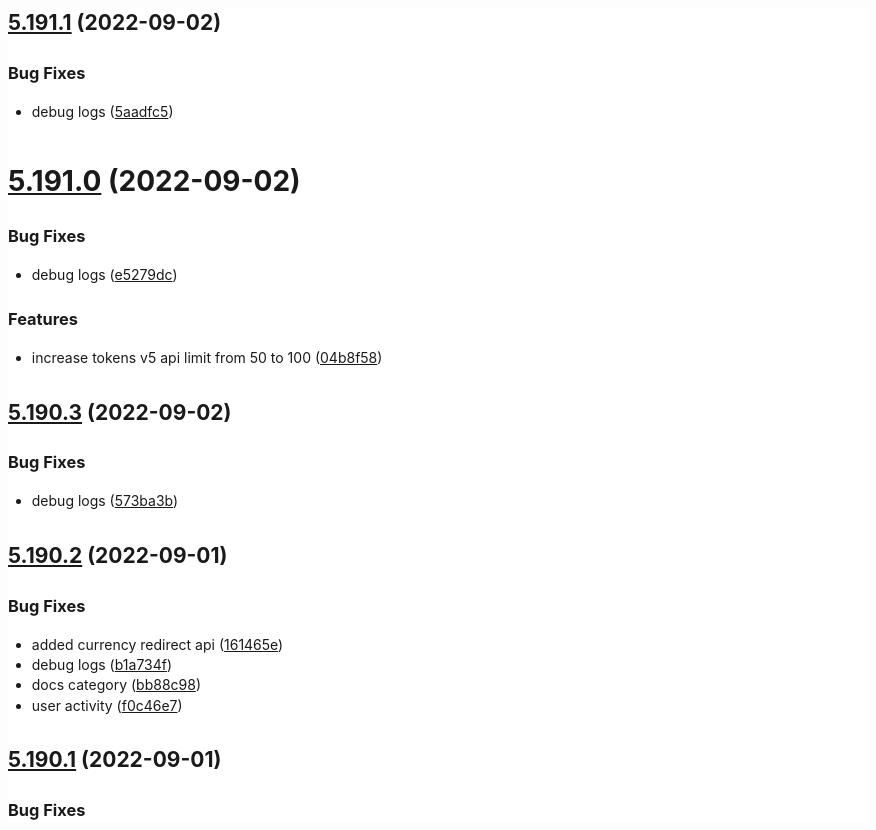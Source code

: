 ## [5.191.1](https://github.com/reservoirprotocol/indexer/compare/v5.191.0...v5.191.1) (2022-09-02)

### Bug Fixes

- debug logs ([5aadfc5](https://github.com/reservoirprotocol/indexer/commit/5aadfc5df72ef11f5de46393d073344f31ac0d70))

# [5.191.0](https://github.com/reservoirprotocol/indexer/compare/v5.190.3...v5.191.0) (2022-09-02)

### Bug Fixes

- debug logs ([e5279dc](https://github.com/reservoirprotocol/indexer/commit/e5279dc1d870112c9a8bad7f3a92a7e68b45a7d7))

### Features

- increase tokens v5 api limit from 50 to 100 ([04b8f58](https://github.com/reservoirprotocol/indexer/commit/04b8f58580faa45fa4f64fdbfa02462e33f7b758))

## [5.190.3](https://github.com/reservoirprotocol/indexer/compare/v5.190.2...v5.190.3) (2022-09-02)

### Bug Fixes

- debug logs ([573ba3b](https://github.com/reservoirprotocol/indexer/commit/573ba3b930afb22be04a2345a14c7ba078d2ab09))

## [5.190.2](https://github.com/reservoirprotocol/indexer/compare/v5.190.1...v5.190.2) (2022-09-01)

### Bug Fixes

- added currency redirect api ([161465e](https://github.com/reservoirprotocol/indexer/commit/161465e9eb42c38051f4fc390925deaa94dd29ba))
- debug logs ([b1a734f](https://github.com/reservoirprotocol/indexer/commit/b1a734f0e5b0a5178cb5b0504e7db2edcd422742))
- docs category ([bb88c98](https://github.com/reservoirprotocol/indexer/commit/bb88c984fea7676964bbafab05546d5f9ed5f57b))
- user activity ([f0c46e7](https://github.com/reservoirprotocol/indexer/commit/f0c46e741f5b6ff89a9bbfa9a87c3146994111c4))

## [5.190.1](https://github.com/reservoirprotocol/indexer/compare/v5.190.0...v5.190.1) (2022-09-01)

### Bug Fixes
